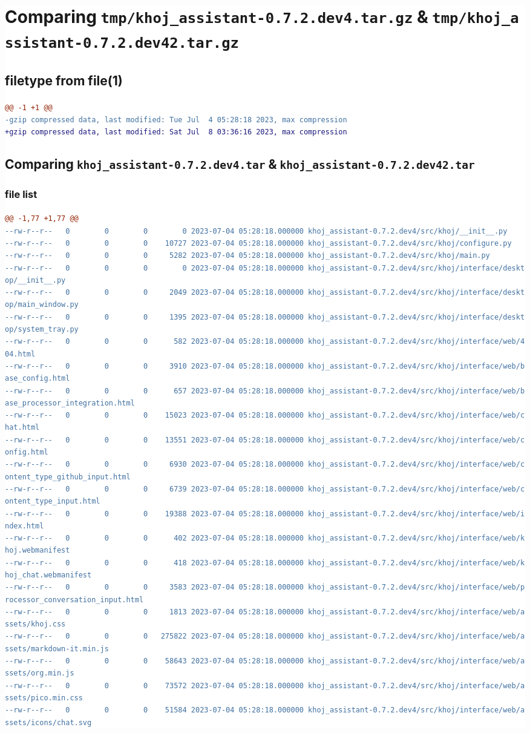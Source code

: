 # Comparing `tmp/khoj_assistant-0.7.2.dev4.tar.gz` & `tmp/khoj_assistant-0.7.2.dev42.tar.gz`

## filetype from file(1)

```diff
@@ -1 +1 @@
-gzip compressed data, last modified: Tue Jul  4 05:28:18 2023, max compression
+gzip compressed data, last modified: Sat Jul  8 03:36:16 2023, max compression
```

## Comparing `khoj_assistant-0.7.2.dev4.tar` & `khoj_assistant-0.7.2.dev42.tar`

### file list

```diff
@@ -1,77 +1,77 @@
--rw-r--r--   0        0        0        0 2023-07-04 05:28:18.000000 khoj_assistant-0.7.2.dev4/src/khoj/__init__.py
--rw-r--r--   0        0        0    10727 2023-07-04 05:28:18.000000 khoj_assistant-0.7.2.dev4/src/khoj/configure.py
--rw-r--r--   0        0        0     5282 2023-07-04 05:28:18.000000 khoj_assistant-0.7.2.dev4/src/khoj/main.py
--rw-r--r--   0        0        0        0 2023-07-04 05:28:18.000000 khoj_assistant-0.7.2.dev4/src/khoj/interface/desktop/__init__.py
--rw-r--r--   0        0        0     2049 2023-07-04 05:28:18.000000 khoj_assistant-0.7.2.dev4/src/khoj/interface/desktop/main_window.py
--rw-r--r--   0        0        0     1395 2023-07-04 05:28:18.000000 khoj_assistant-0.7.2.dev4/src/khoj/interface/desktop/system_tray.py
--rw-r--r--   0        0        0      582 2023-07-04 05:28:18.000000 khoj_assistant-0.7.2.dev4/src/khoj/interface/web/404.html
--rw-r--r--   0        0        0     3910 2023-07-04 05:28:18.000000 khoj_assistant-0.7.2.dev4/src/khoj/interface/web/base_config.html
--rw-r--r--   0        0        0      657 2023-07-04 05:28:18.000000 khoj_assistant-0.7.2.dev4/src/khoj/interface/web/base_processor_integration.html
--rw-r--r--   0        0        0    15023 2023-07-04 05:28:18.000000 khoj_assistant-0.7.2.dev4/src/khoj/interface/web/chat.html
--rw-r--r--   0        0        0    13551 2023-07-04 05:28:18.000000 khoj_assistant-0.7.2.dev4/src/khoj/interface/web/config.html
--rw-r--r--   0        0        0     6930 2023-07-04 05:28:18.000000 khoj_assistant-0.7.2.dev4/src/khoj/interface/web/content_type_github_input.html
--rw-r--r--   0        0        0     6739 2023-07-04 05:28:18.000000 khoj_assistant-0.7.2.dev4/src/khoj/interface/web/content_type_input.html
--rw-r--r--   0        0        0    19388 2023-07-04 05:28:18.000000 khoj_assistant-0.7.2.dev4/src/khoj/interface/web/index.html
--rw-r--r--   0        0        0      402 2023-07-04 05:28:18.000000 khoj_assistant-0.7.2.dev4/src/khoj/interface/web/khoj.webmanifest
--rw-r--r--   0        0        0      418 2023-07-04 05:28:18.000000 khoj_assistant-0.7.2.dev4/src/khoj/interface/web/khoj_chat.webmanifest
--rw-r--r--   0        0        0     3583 2023-07-04 05:28:18.000000 khoj_assistant-0.7.2.dev4/src/khoj/interface/web/processor_conversation_input.html
--rw-r--r--   0        0        0     1813 2023-07-04 05:28:18.000000 khoj_assistant-0.7.2.dev4/src/khoj/interface/web/assets/khoj.css
--rw-r--r--   0        0        0   275822 2023-07-04 05:28:18.000000 khoj_assistant-0.7.2.dev4/src/khoj/interface/web/assets/markdown-it.min.js
--rw-r--r--   0        0        0    58643 2023-07-04 05:28:18.000000 khoj_assistant-0.7.2.dev4/src/khoj/interface/web/assets/org.min.js
--rw-r--r--   0        0        0    73572 2023-07-04 05:28:18.000000 khoj_assistant-0.7.2.dev4/src/khoj/interface/web/assets/pico.min.css
--rw-r--r--   0        0        0    51584 2023-07-04 05:28:18.000000 khoj_assistant-0.7.2.dev4/src/khoj/interface/web/assets/icons/chat.svg
```